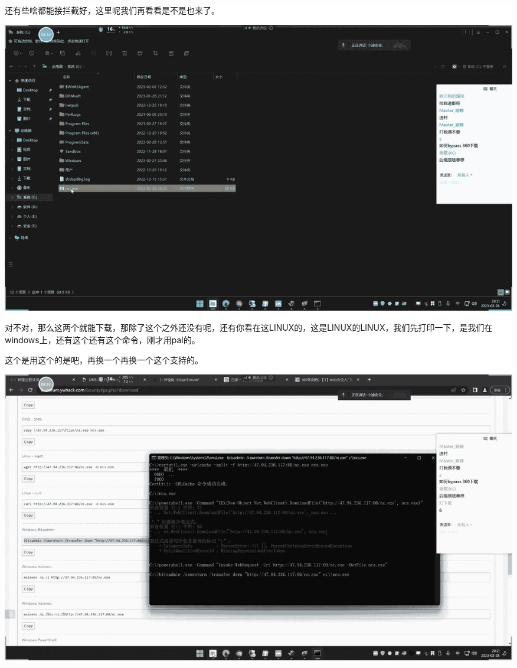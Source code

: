 还有些啥都能接拦截好，这里呢我们再看看是不是也来了。

![](img/13474747609a13c6db2a7c6d9860033b_40.png)

对不对，那么这两个就能下载，那除了这个之外还没有呢，还有你看在这LINUX的，这是LINUX的LINUX，我们先打印一下，是我们在windows上，还有这个还有这个命令，刚才用pal的。

这个是用这个的是吧，再换一个再换一个这个支持的。

![](img/13474747609a13c6db2a7c6d9860033b_42.png)
